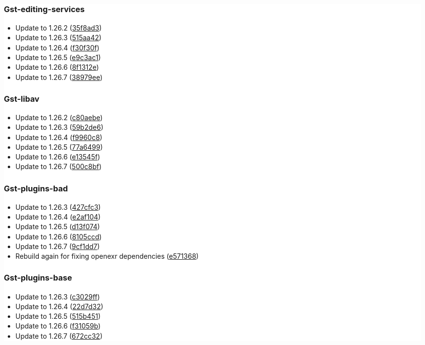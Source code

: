 ### Gst-editing-services

- Update to 1.26.2 ([35f8ad3](https://github.com/OpenIndiana/oi-userland/commit/35f8ad30ac27aaf1ba03ee7c2b7b6d146043fc5a))
- Update to 1.26.3 ([515aa42](https://github.com/OpenIndiana/oi-userland/commit/515aa42ca0954edbe74bbad7433be5df145de1dc))
- Update to 1.26.4 ([f30f30f](https://github.com/OpenIndiana/oi-userland/commit/f30f30f1156421ad20af6bfb3f8d5ba9d364719a))
- Update to 1.26.5 ([e9c3ac1](https://github.com/OpenIndiana/oi-userland/commit/e9c3ac1e474866eadad8b3be938420b7e2b19b95))
- Update to 1.26.6 ([8f1312e](https://github.com/OpenIndiana/oi-userland/commit/8f1312ef61aad0c4b0d75650150f09348af83b2a))
- Update to 1.26.7 ([38979ee](https://github.com/OpenIndiana/oi-userland/commit/38979ee5d2576b37a5ce4d2f3781fe701fe527b1))

### Gst-libav

- Update to 1.26.2 ([c80aebe](https://github.com/OpenIndiana/oi-userland/commit/c80aebeecd627bd1bde03e0046992be64d2e4fc9))
- Update to 1.26.3 ([59b2de6](https://github.com/OpenIndiana/oi-userland/commit/59b2de64b33bed9def9860f617d5049c8984df1d))
- Update to 1.26.4 ([f9960c8](https://github.com/OpenIndiana/oi-userland/commit/f9960c8dd15fe602c32abc112bbe95d02645548b))
- Update to 1.26.5 ([77a6499](https://github.com/OpenIndiana/oi-userland/commit/77a64994c5475c7fed0cd6cb479d78bc6f995f3d))
- Update to 1.26.6 ([e13545f](https://github.com/OpenIndiana/oi-userland/commit/e13545fa98ef9372da7d4b7dc4f2fd4eeba91c71))
- Update to 1.26.7 ([500c8bf](https://github.com/OpenIndiana/oi-userland/commit/500c8bf2161937b17e5282a93d1ab9702768e200))

### Gst-plugins-bad

- Update to 1.26.3 ([427cfc3](https://github.com/OpenIndiana/oi-userland/commit/427cfc37d7d9f50ebd89b113a1f59cd6d3570ab6))
- Update to 1.26.4 ([e2af104](https://github.com/OpenIndiana/oi-userland/commit/e2af1047bb32129cfd60705d58ccf4f777026c00))
- Update to 1.26.5 ([d13f074](https://github.com/OpenIndiana/oi-userland/commit/d13f0742e63301e47f1bebc3b6ad7a8cb383159f))
- Update to 1.26.6 ([8105ccd](https://github.com/OpenIndiana/oi-userland/commit/8105ccd7ef3f44a2fe0c060d6a8b49cd41de3f53))
- Update to 1.26.7 ([9cf1dd7](https://github.com/OpenIndiana/oi-userland/commit/9cf1dd741a9492157358059796e80cbfbadb2cc8))
- Rebuild again for fixing openexr dependencies ([e571368](https://github.com/OpenIndiana/oi-userland/commit/e57136892f1bf26f1384dcbbb0ca74699004a5de))

### Gst-plugins-base

- Update to 1.26.3 ([c3029ff](https://github.com/OpenIndiana/oi-userland/commit/c3029fff92cc6f70ee6c571dcc463c362453b02b))
- Update to 1.26.4 ([22d7d32](https://github.com/OpenIndiana/oi-userland/commit/22d7d32b6044482e5ba4856c8be6eac41e290a93))
- Update to 1.26.5 ([515b451](https://github.com/OpenIndiana/oi-userland/commit/515b4517baaff8f291d74c3a79ce2f5dc17c3b02))
- Update to 1.26.6 ([f31059b](https://github.com/OpenIndiana/oi-userland/commit/f31059b397c2d2b500280a52f8dd75d7937115b1))
- Update to 1.26.7 ([672cc32](https://github.com/OpenIndiana/oi-userland/commit/672cc3293d3631c10f839586c316f1cf72695f82))
